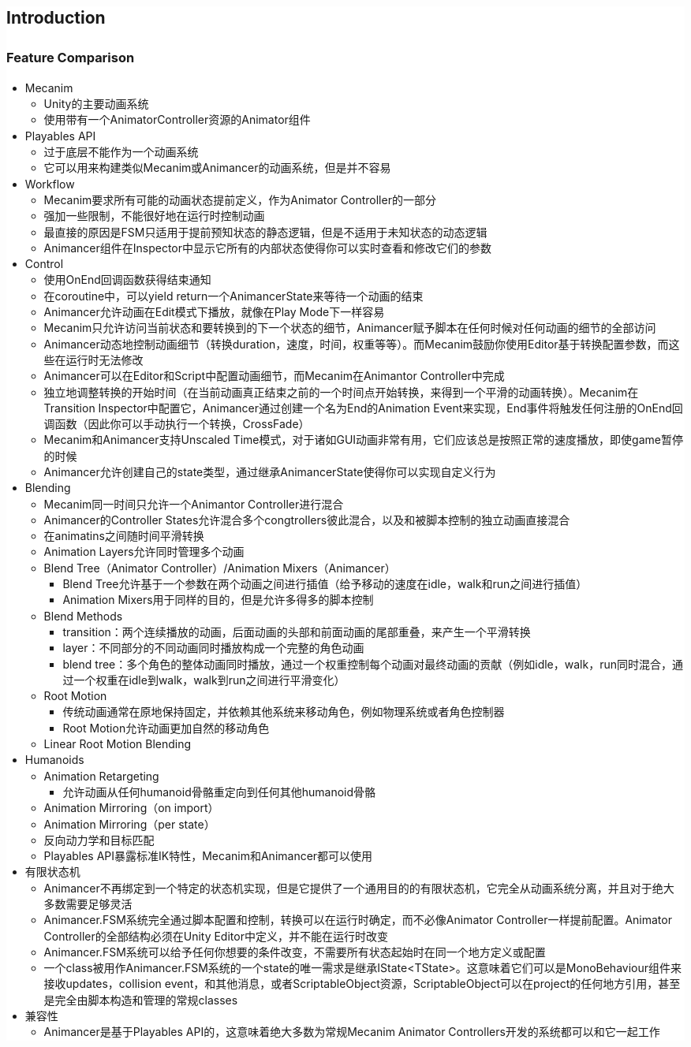 ## Introduction

### Feature Comparison

- Mecanim
  - Unity的主要动画系统
  - 使用带有一个AnimatorController资源的Animator组件
- Playables API
  - 过于底层不能作为一个动画系统
  - 它可以用来构建类似Mecanim或Animancer的动画系统，但是并不容易
- Workflow
  - Mecanim要求所有可能的动画状态提前定义，作为Animator Controller的一部分
  - 强加一些限制，不能很好地在运行时控制动画
  - 最直接的原因是FSM只适用于提前预知状态的静态逻辑，但是不适用于未知状态的动态逻辑
  - Animancer组件在Inspector中显示它所有的内部状态使得你可以实时查看和修改它们的参数
- Control
  - 使用OnEnd回调函数获得结束通知
  - 在coroutine中，可以yield return一个AnimancerState来等待一个动画的结束
  - Animancer允许动画在Edit模式下播放，就像在Play Mode下一样容易
  - Mecanim只允许访问当前状态和要转换到的下一个状态的细节，Animancer赋予脚本在任何时候对任何动画的细节的全部访问
  - Animancer动态地控制动画细节（转换duration，速度，时间，权重等等）。而Mecanim鼓励你使用Editor基于转换配置参数，而这些在运行时无法修改
  - Animancer可以在Editor和Script中配置动画细节，而Mecanim在Animantor Controller中完成
  - 独立地调整转换的开始时间（在当前动画真正结束之前的一个时间点开始转换，来得到一个平滑的动画转换）。Mecanim在Transition Inspector中配置它，Animancer通过创建一个名为End的Animation Event来实现，End事件将触发任何注册的OnEnd回调函数（因此你可以手动执行一个转换，CrossFade）
  - Mecanim和Animancer支持Unscaled Time模式，对于诸如GUI动画非常有用，它们应该总是按照正常的速度播放，即使game暂停的时候
  - Animancer允许创建自己的state类型，通过继承AnimancerState使得你可以实现自定义行为
- Blending
  - Mecanim同一时间只允许一个Animantor Controller进行混合
  - Animancer的Controller States允许混合多个congtrollers彼此混合，以及和被脚本控制的独立动画直接混合
  - 在animatins之间随时间平滑转换
  - Animation Layers允许同时管理多个动画
  - Blend Tree（Animator Controller）/Animation Mixers（Animancer）
    - Blend Tree允许基于一个参数在两个动画之间进行插值（给予移动的速度在idle，walk和run之间进行插值）
    - Animation Mixers用于同样的目的，但是允许多得多的脚本控制
  - Blend Methods
    - transition：两个连续播放的动画，后面动画的头部和前面动画的尾部重叠，来产生一个平滑转换
    - layer：不同部分的不同动画同时播放构成一个完整的角色动画
    - blend tree：多个角色的整体动画同时播放，通过一个权重控制每个动画对最终动画的贡献（例如idle，walk，run同时混合，通过一个权重在idle到walk，walk到run之间进行平滑变化）
  - Root Motion
    - 传统动画通常在原地保持固定，并依赖其他系统来移动角色，例如物理系统或者角色控制器
    - Root Motion允许动画更加自然的移动角色
  - Linear Root Motion Blending
- Humanoids
  - Animation Retargeting
    - 允许动画从任何humanoid骨骼重定向到任何其他humanoid骨骼
  - Animation Mirroring（on import）
  - Animation Mirroring（per state）
  - 反向动力学和目标匹配
  - Playables API暴露标准IK特性，Mecanim和Animancer都可以使用
- 有限状态机
  - Animancer不再绑定到一个特定的状态机实现，但是它提供了一个通用目的的有限状态机，它完全从动画系统分离，并且对于绝大多数需要足够灵活
  - Animancer.FSM系统完全通过脚本配置和控制，转换可以在运行时确定，而不必像Animator Controller一样提前配置。Animator Controller的全部结构必须在Unity Editor中定义，并不能在运行时改变
  - Animancer.FSM系统可以给予任何你想要的条件改变，不需要所有状态起始时在同一个地方定义或配置
  - 一个class被用作Animancer.FSM系统的一个state的唯一需求是继承IState\<TState>。这意味着它们可以是MonoBehaviour组件来接收updates，collision event，和其他消息，或者ScriptableObject资源，ScriptableObject可以在project的任何地方引用，甚至是完全由脚本构造和管理的常规classes
- 兼容性
  - Animancer是基于Playables API的，这意味着绝大多数为常规Mecanim Animator Controllers开发的系统都可以和它一起工作
